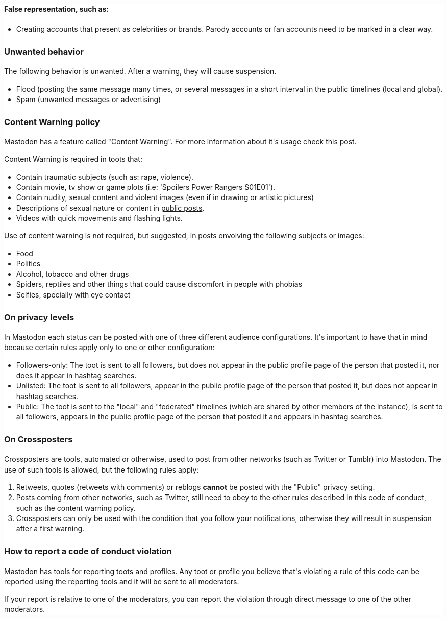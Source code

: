 </ul></p>
<h4 id="false-representation-such-as-">False representation, such as:</h4>
<p><ul>
<li>Creating accounts that present as celebrities or brands. Parody accounts or fan accounts need to be marked in a clear way.</li>
</ul></p>
<h3 id="unwanted-behavior">Unwanted behavior</h3>
<p>The following behavior is unwanted. After a warning, they will cause suspension.</p>
<p><ul>
<li>Flood (posting the same message many times, or several messages in a short interval in the public timelines (local and global).</li>
<li>Spam (unwanted messages or advertising)</li>
</ul></p>
<h3 id="content-warning-policy">Content Warning policy</h3>
<p>Mastodon has a feature called &quot;Content Warning&quot;. For more information about it&#39;s usage check <a href="https://masto.donte.com.br/@status/99971766825871804">this post</a>.</p>
<p>Content Warning is required in toots that:</p>
<p><ul>
<li>Contain traumatic subjects (such as: rape, violence).</li>
<li>Contain movie, tv show or game plots (i.e: &#39;Spoilers Power Rangers S01E01&#39;).</li>
<li>Contain nudity, sexual content and violent images (even if in drawing or artistic pictures)</li>
<li>Descriptions of sexual nature or content in <a href="#privacy">public posts</a>.</li>
<li>Videos with quick movements and flashing lights.</li>
</ul></p>
<p>Use of content warning is not required, but suggested, in posts envolving the following subjects or images:</p>
<p><ul>
<li>Food</li>
<li>Politics</li>
<li>Alcohol, tobacco and other drugs</li>
<li>Spiders, reptiles and other things that could cause discomfort in people with phobias</li>
<li>Selfies, specially with eye contact</li>
</ul></p>
<h3 id="on-privacy-levels">On privacy levels</h3>
<p><a name="privacy"></a>
In Mastodon each status can be posted with one of three different audience configurations. It&#39;s important to have that in mind because certain rules apply only to one or other configuration:</p>
<p><ul>
<li>Followers-only: The toot is sent to all followers, but does not appear in the public profile page of the person that posted it, nor does it appear in hashtag searches.</li>
<li>Unlisted: The toot is sent to all followers, appear in the public profile page of the person that posted it, but does not appear in hashtag searches.</li>
<li>Public: The toot is sent to the &quot;local&quot; and &quot;federated&quot; timelines (which are shared by other members of the instance), is sent to all followers, appears in the public profile page of the person that posted it and appears in hashtag searches.</li>
</ul></p>
<h3 id="on-crossposters">On Crossposters</h3>
<p>Crossposters are tools, automated or otherwise, used to post from other networks (such as Twitter or Tumblr) into Mastodon. The use of such tools is allowed, but the following rules apply:</p>
<p><ol>
<li>Retweets, quotes (retweets with comments) or reblogs <strong>cannot</strong> be posted with the &quot;Public&quot; privacy setting.</li>
<li>Posts coming from other networks, such as Twitter, still need to obey to the other rules described in this code of conduct, such as the content warning policy.</li>
<li>Crossposters can only be used with the condition that you follow your notifications, otherwise they will result in suspension after a first warning.</li>
</ol></p>
<h3 id="how-to-report-a-code-of-conduct-violation">How to report a code of conduct violation</h3>
<p>Mastodon has tools for reporting toots and profiles. Any toot or profile you believe that&#39;s violating a rule of this code can be reported using the reporting tools and it will be sent to all moderators.</p>
<p>If your report is relative to one of the moderators, you can report the violation through direct message to one of the other moderators.</p>